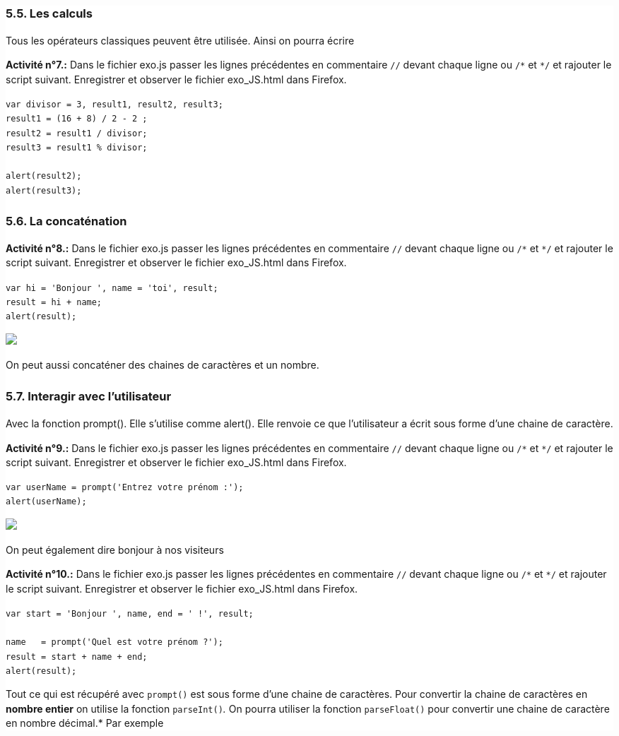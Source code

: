 ### **5.5. Les<a name="_page3_x40.00_y706.92"></a> calculs** 

Tous les opérateurs classiques peuvent être utilisée. Ainsi on pourra écrire 

**Activité n°7.:** Dans le fichier exo.js passer les lignes précédentes en commentaire ```//``` devant chaque ligne ou ```/*``` et ```*/``` et rajouter le script suivant. Enregistrer et observer le fichier exo\_JS.html dans Firefox. 
```JS
var divisor = 3, result1, result2, result3; 
result1 = (16 + 8) / 2 - 2 ; 
result2 = result1 / divisor; 
result3 = result1 % divisor; 

alert(result2); 
alert(result3); 
```
 

### **5.6. La<a name="_page4_x40.00_y154.92"></a> concaténation** 

**Activité n°8.:** Dans le fichier exo.js passer les lignes précédentes en commentaire ```//``` devant chaque ligne ou ```/*``` et ```*/``` et rajouter le script suivant. Enregistrer et observer le fichier exo\_JS.html dans Firefox. 
```JS
var hi = 'Bonjour ', name = 'toi', result; 
result = hi + name;  
alert(result); 
```  
![](Aspose.Words.e9d0b6b1-5c5b-49ac-81ba-f1da180d728c.034.png)

On peut aussi concaténer des chaines de caractères et un  nombre.  

### **5.7. Interagir<a name="_page4_x40.00_y286.92"></a> avec l’utilisateur** 

Avec la fonction prompt(). Elle s’utilise comme alert(). Elle renvoie ce que l’utilisateur a écrit sous forme d’une chaine de caractère. 

**Activité n°9.:** Dans le fichier exo.js passer les lignes  précédentes en  commentaire ```//``` devant chaque ligne ou ```/*``` et ```*/``` et rajouter le script suivant. Enregistrer et observer le  fichier exo\_JS.html dans Firefox.  
```JS
var userName = prompt('Entrez votre prénom :');  
alert(userName);   
```
![](Aspose.Words.e9d0b6b1-5c5b-49ac-81ba-f1da180d728c.036.png)

On peut également  dire bonjour à nos visiteurs 

**Activité n°10.:** Dans le fichier exo.js passer les lignes précédentes en commentaire ```//``` devant chaque ligne ou ```/*``` et ```*/``` et rajouter le script suivant. Enregistrer et observer le fichier exo\_JS.html dans Firefox. 
```JS
var start = 'Bonjour ', name, end = ' !', result; 

name   = prompt('Quel est votre prénom ?'); 
result = start + name + end; 
alert(result); 
```
Tout ce qui est récupéré avec ```prompt()``` est sous forme d’une chaine de caractères. Pour convertir la chaine de caractères en **nombre entier** on utilise la fonction ```parseInt()```*.* On pourra utiliser la fonction ```parseFloat()``` pour convertir une chaine de caractère en nombre décimal.* Par exemple 
